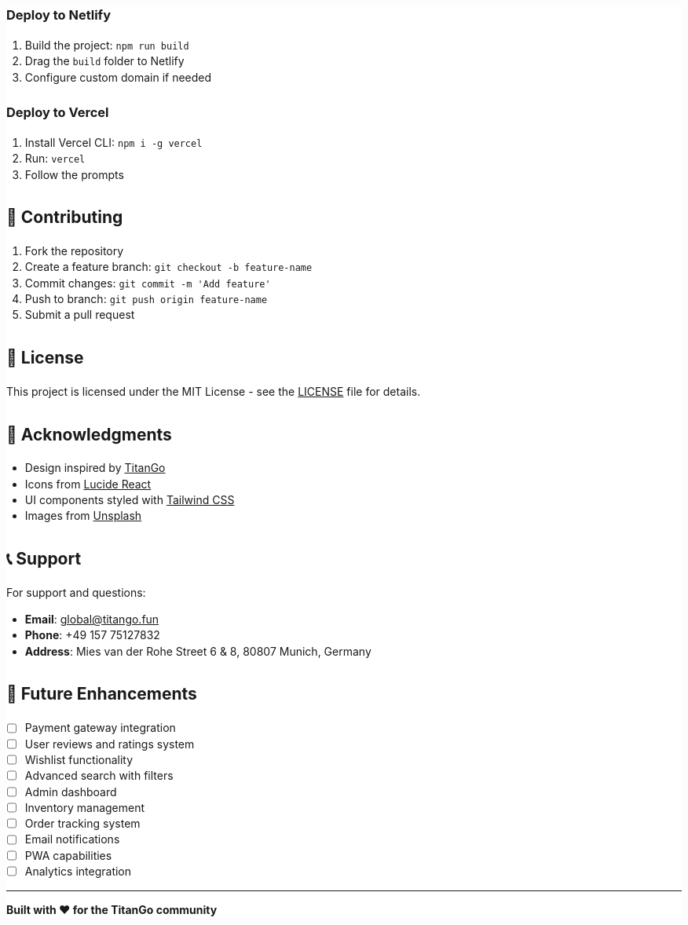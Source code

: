 ### Deploy to Netlify

1. Build the project: `npm run build`
2. Drag the `build` folder to Netlify
3. Configure custom domain if needed

### Deploy to Vercel

1. Install Vercel CLI: `npm i -g vercel`
2. Run: `vercel`
3. Follow the prompts

## 🤝 Contributing

1. Fork the repository
2. Create a feature branch: `git checkout -b feature-name`
3. Commit changes: `git commit -m 'Add feature'`
4. Push to branch: `git push origin feature-name`
5. Submit a pull request

## 📄 License

This project is licensed under the MIT License - see the [LICENSE](LICENSE) file for details.

## 🙏 Acknowledgments

- Design inspired by [TitanGo](https://titango.shop/)
- Icons from [Lucide React](https://lucide.dev/)
- UI components styled with [Tailwind CSS](https://tailwindcss.com/)
- Images from [Unsplash](https://unsplash.com/)

## 📞 Support

For support and questions:

- **Email**: global@titango.fun
- **Phone**: +49 157 75127832
- **Address**: Mies van der Rohe Street 6 & 8, 80807 Munich, Germany

## 🔮 Future Enhancements

- [ ] Payment gateway integration
- [ ] User reviews and ratings system
- [ ] Wishlist functionality
- [ ] Advanced search with filters
- [ ] Admin dashboard
- [ ] Inventory management
- [ ] Order tracking system
- [ ] Email notifications
- [ ] PWA capabilities
- [ ] Analytics integration

---

**Built with ❤️ for the TitanGo community**

